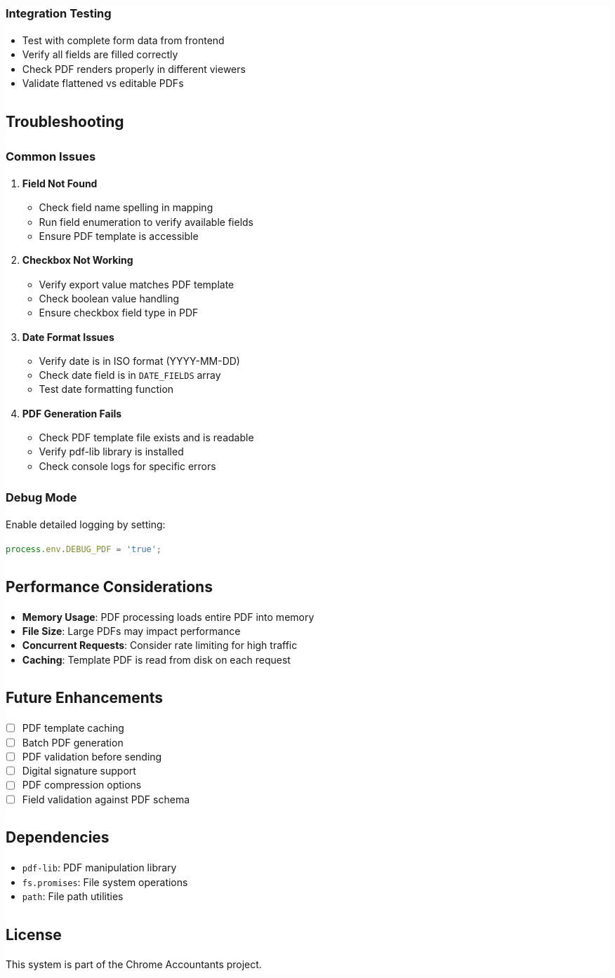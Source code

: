 ### Integration Testing
- Test with complete form data from frontend
- Verify all fields are filled correctly
- Check PDF renders properly in different viewers
- Validate flattened vs editable PDFs

## Troubleshooting

### Common Issues

1. **Field Not Found**
   - Check field name spelling in mapping
   - Run field enumeration to verify available fields
   - Ensure PDF template is accessible

2. **Checkbox Not Working**
   - Verify export value matches PDF template
   - Check boolean value handling
   - Ensure checkbox field type in PDF

3. **Date Format Issues**
   - Verify date is in ISO format (YYYY-MM-DD)
   - Check date field is in `DATE_FIELDS` array
   - Test date formatting function

4. **PDF Generation Fails**
   - Check PDF template file exists and is readable
   - Verify pdf-lib library is installed
   - Check console logs for specific errors

### Debug Mode
Enable detailed logging by setting:
```javascript
process.env.DEBUG_PDF = 'true';
```

## Performance Considerations

- **Memory Usage**: PDF processing loads entire PDF into memory
- **File Size**: Large PDFs may impact performance
- **Concurrent Requests**: Consider rate limiting for high traffic
- **Caching**: Template PDF is read from disk on each request

## Future Enhancements

- [ ] PDF template caching
- [ ] Batch PDF generation
- [ ] PDF validation before sending
- [ ] Digital signature support
- [ ] PDF compression options
- [ ] Field validation against PDF schema

## Dependencies

- `pdf-lib`: PDF manipulation library
- `fs.promises`: File system operations
- `path`: File path utilities

## License

This system is part of the Chrome Accountants project.
